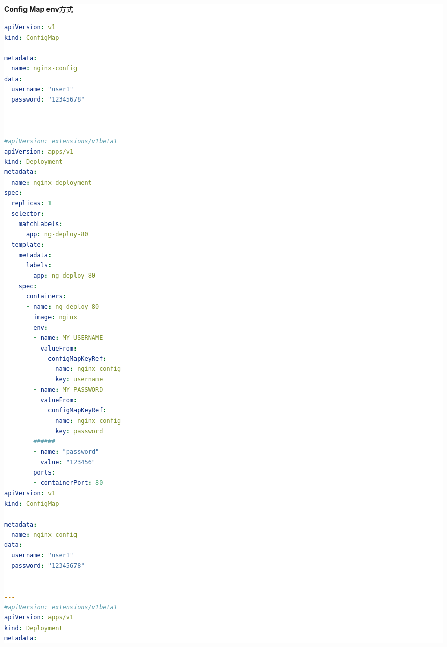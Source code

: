 

**Config Map   env**方式 

```yaml
apiVersion: v1
kind: ConfigMap

metadata:
  name: nginx-config
data:
  username: "user1"
  password: "12345678"


---
#apiVersion: extensions/v1beta1
apiVersion: apps/v1
kind: Deployment
metadata:
  name: nginx-deployment
spec:
  replicas: 1
  selector:
    matchLabels:
      app: ng-deploy-80
  template:
    metadata:
      labels:
        app: ng-deploy-80
    spec:
      containers:
      - name: ng-deploy-80
        image: nginx 
        env:
        - name: MY_USERNAME
          valueFrom:
            configMapKeyRef:
              name: nginx-config
              key: username
        - name: MY_PASSWORD
          valueFrom:
            configMapKeyRef:
              name: nginx-config
              key: password
        ######
        - name: "password"
          value: "123456"
        ports:
        - containerPort: 80
apiVersion: v1
kind: ConfigMap

metadata:
  name: nginx-config
data:
  username: "user1"
  password: "12345678"


---
#apiVersion: extensions/v1beta1
apiVersion: apps/v1
kind: Deployment
metadata:
```